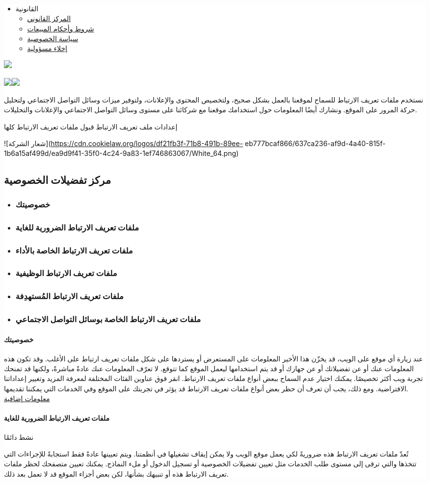   * القانونية
    * [المركز القانوني](https://www.ledger.com/ar/legal-center)
    * [شروط وأحكام المبيعات](https://shop.ledger.com/ar/pages/terms-and-conditions)
    * [سياسة الخصوصية](https://shop.ledger.com/ar/pages/privacy-policy)
    * [إخلاء مسؤولية](https://shop.ledger.com/pages/disclaimers)

![](https://www.facebook.com/tr?id=237213137153741&ev=PageView&noscript=1)

![](https://t.co/1/i/adsct?bci=4&eci=3&event=%7B%7D&event_id=075436a4-2bcd-4d5c-8e35-47a9545f052d&integration=gtm&p_id=Twitter&p_user_id=0&pl_id=906fbb1c-9bfd-46f3-bf2a-63181689bfb5&tw_document_href=https%3A%2F%2Fwww.ledger.com%2Far%2Fcategory%2F%25d8%25a7%25d9%2584%25d9%2582%25d9%258a%25d8%25a7%25d8%25af%25d8%25a9-%25d8%25a7%25d9%2584%25d9%2581%25d9%2583%25d8%25b1%25d9%258a%25d8%25a9&tw_iframe_status=0&txn_id=nzkax&type=javascript&version=2.3.30)![](https://analytics.twitter.com/1/i/adsct?bci=4&eci=3&event=%7B%7D&event_id=075436a4-2bcd-4d5c-8e35-47a9545f052d&integration=gtm&p_id=Twitter&p_user_id=0&pl_id=906fbb1c-9bfd-46f3-bf2a-63181689bfb5&tw_document_href=https%3A%2F%2Fwww.ledger.com%2Far%2Fcategory%2F%25d8%25a7%25d9%2584%25d9%2582%25d9%258a%25d8%25a7%25d8%25af%25d8%25a9-%25d8%25a7%25d9%2584%25d9%2581%25d9%2583%25d8%25b1%25d9%258a%25d8%25a9&tw_iframe_status=0&txn_id=nzkax&type=javascript&version=2.3.30)

نستخدم ملفات تعريف الارتباط للسماح لموقعنا بالعمل بشكل صحيح، ولتخصيص المحتوى
والإعلانات، ولتوفير ميزات وسائل التواصل الاجتماعي ولتحليل حركة المرور على
الموقع. ونشارك أيضًا المعلومات حول استخدامك موقعنا مع شركائنا على مستوى وسائل
التواصل الاجتماعي والإعلانات والتحليلات.

إعدادات ملف تعريف الارتباط قبول ملفات تعريف الارتباط كلها

![شعار الشركة](https://cdn.cookielaw.org/logos/df21fb3f-71b8-491b-89ee-
eb777bcaf866/637ca236-af9d-4a40-815f-1b6a15af499d/ea9d9f41-35f0-4c24-9a83-1ef746863067/White_64.png)

## مركز تفضيلات الخصوصية

  * ### خصوصيتك

  * ### ملفات تعريف الارتباط الضرورية للغاية

  * ### ملفات تعريف الارتباط الخاصة بالأداء

  * ### ملفات تعريف الارتباط الوظيفية

  * ### ملفات تعريف الارتباط المُستهدِفة

  * ### ملفات تعريف الارتباط الخاصة بوسائل التواصل الاجتماعي

#### خصوصيتك

عند زيارة أي موقع على الويب، قد يخزّن هذا الأخير المعلومات على المستعرض أو
يستردها على شكل ملفات تعريف ارتباط على الأغلب. وقد تكون هذه المعلومات عنك أو
عن تفضيلاتك أو عن جهازك أو قد يتم استخدامها ليعمل الموقع كما تتوقع. لا تعرّف
المعلومات عنك عادةً مباشرةً، ولكنها قد تمنحك تجربة ويب أكثر تخصيصًا. يمكنك
اختيار عدم السماح ببعض أنواع ملفات تعريف الارتباط. انقر فوق عناوين الفئات
المختلفة لمعرفة المزيد وتغيير إعداداتنا الافتراضية. ومع ذلك، يجب أن تعرف أن
حظر بعض أنواع ملفات تعريف الارتباط قد يؤثر في تجربتك على الموقع وفي الخدمات
التي يمكننا تقديمها.  
[معلومات إضافية](https://cookiepedia.co.uk/giving-consent-to-cookies)

#### ملفات تعريف الارتباط الضرورية للغاية

نشط دائمًا

تُعدّ ملفات تعريف الارتباط هذه ضروريةً لكي يعمل موقع الويب ولا يمكن إيقاف
تشغيلها في أنظمتنا. ويتم تعيينها عادةً فقط استجابةً للإجراءات التي تتخذها
والتي ترقى إلى مستوى طلب الخدمات مثل تعيين تفضيلات الخصوصية أو تسجيل الدخول أو
ملء النماذج. يمكنك تعيين متصفحك لحظر ملفات تعريف الارتباط هذه أو تنبيهك
بشأنها، لكن بعض أجزاء الموقع قد لا تعمل بعد ذلك.
